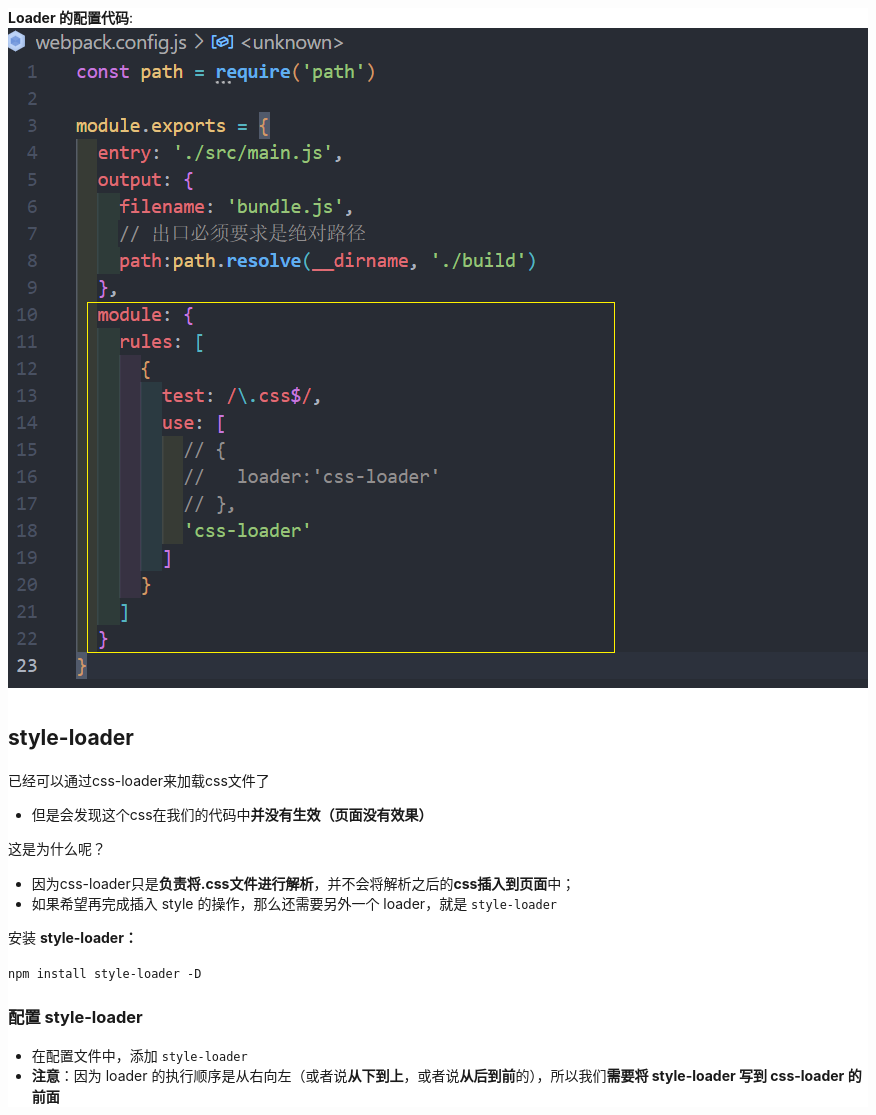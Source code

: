 **Loader 的配置代码**:
![图片](../.vuepress/public/images/ru2.png)
## style-loader
已经可以通过css-loader来加载css文件了
* 但是会发现这个css在我们的代码中**并没有生效（页面没有效果）**

这是为什么呢？
* 因为css-loader只是**负责将.css文件进行解析**，并不会将解析之后的**css插入到页面**中；
* 如果希望再完成插入 style 的操作，那么还需要另外一个 loader，就是 `style-loader`

安装 **style-loader：**
```shell
npm install style-loader -D
```
### 配置 style-loader
* 在配置文件中，添加 `style-loader`
* **注意**：因为 loader 的执行顺序是从右向左（或者说**从下到上**，或者说**从后到前**的），所以我们**需要将 style-loader 写到 css-loader 的前面**